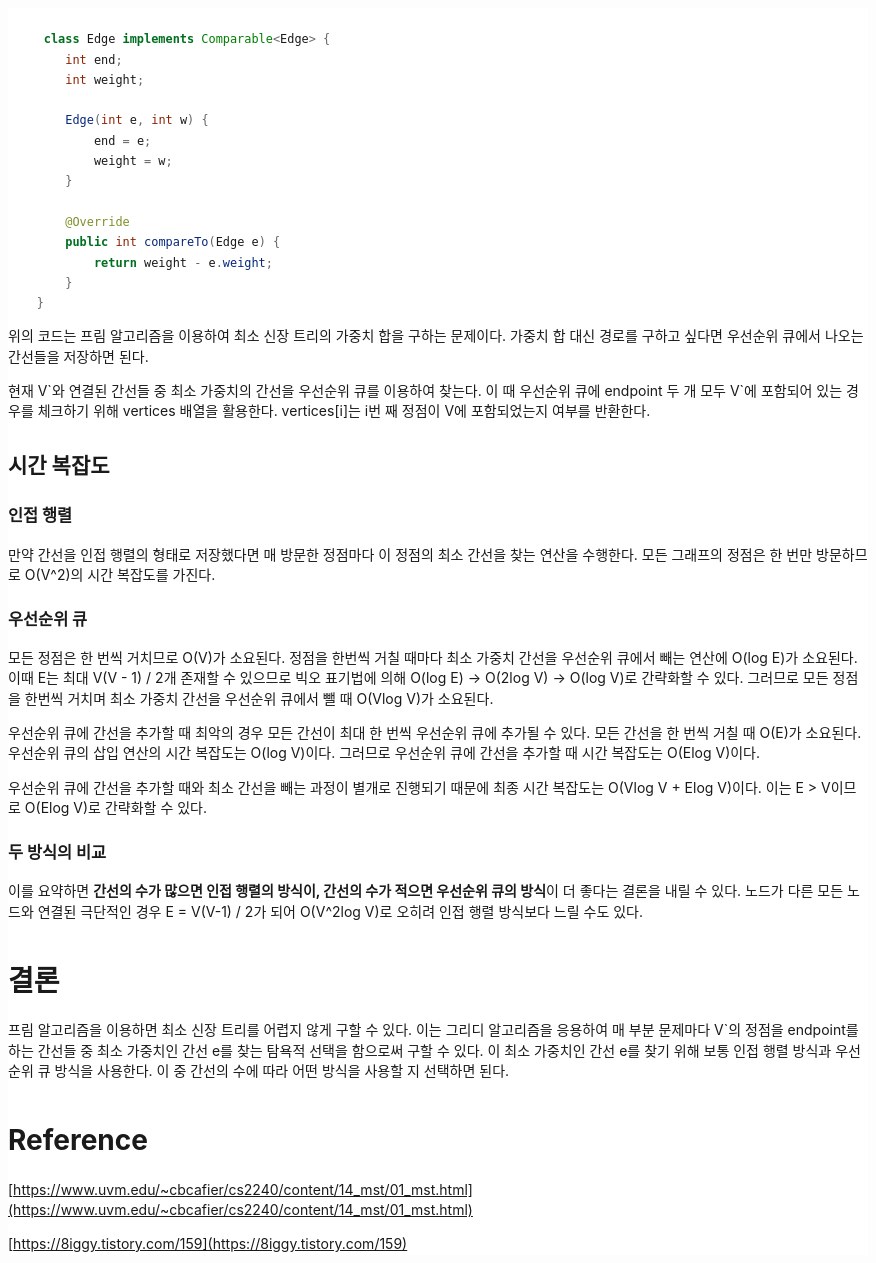 ```java

     class Edge implements Comparable<Edge> {
        int end;
        int weight;

        Edge(int e, int w) {
            end = e;
            weight = w;
        }

        @Override
        public int compareTo(Edge e) {
            return weight - e.weight;
        }
    }
```
위의 코드는 프림 알고리즘을 이용하여 최소 신장 트리의 가중치 합을 구하는 문제이다.
가중치 합 대신 경로를 구하고 싶다면 우선순위 큐에서 나오는 간선들을 저장하면 된다.

현재 V\`와 연결된 간선들 중 최소 가중치의 간선을 우선순위 큐를 이용하여 찾는다.
이 때 우선순위 큐에 endpoint 두 개 모두 V\`에 포함되어 있는 경우를 체크하기 위해 vertices 배열을 활용한다.
vertices[i]는 i번 째 정점이 V에 포함되었는지 여부를 반환한다.

## 시간 복잡도
### 인접 행렬
만약 간선을 인접 행렬의 형태로 저장했다면 매 방문한 정점마다 이 정점의 최소 간선을 찾는 연산을 수행한다.
모든 그래프의 정점은 한 번만 방문하므로 O(V^2)의 시간 복잡도를 가진다.

### 우선순위 큐
모든 정점은 한 번씩 거치므로 O(V)가 소요된다.
정점을 한번씩 거칠 때마다 최소 가중치 간선을 우선순위 큐에서 빼는 연산에 O(log E)가 소요된다.
이때 E는 최대 V(V - 1) / 2개 존재할 수 있으므로 빅오 표기법에 의해 O(log E) -> O(2log V) -> O(log V)로 간략화할 수 있다.
그러므로 모든 정점을 한번씩 거치며 최소 가중치 간선을 우선순위 큐에서 뺄 때 O(Vlog V)가 소요된다.

우선순위 큐에 간선을 추가할 때 최악의 경우 모든 간선이 최대 한 번씩 우선순위 큐에 추가될 수 있다.
모든 간선을 한 번씩 거칠 때 O(E)가 소요된다.
우선순위 큐의 삽입 연산의 시간 복잡도는 O(log V)이다.
그러므로 우선순위 큐에 간선을 추가할 때 시간 복잡도는 O(Elog V)이다.

우선순위 큐에 간선을 추가할 때와 최소 간선을 빼는 과정이 별개로 진행되기 때문에 최종 시간 복잡도는 O(Vlog V + Elog V)이다.
이는 E > V이므로 O(Elog V)로 간략화할 수 있다.

### 두 방식의 비교
이를 요약하면 **간선의 수가 많으면 인접 행렬의 방식이, 간선의 수가 적으면 우선순위 큐의 방식**이 더 좋다는 결론을 내릴 수 있다.
노드가 다른 모든 노드와 연결된 극단적인 경우 E = V(V-1) / 2가 되어 O(V^2log V)로 오히려 인접 행렬 방식보다 느릴 수도 있다.


# 결론
프림 알고리즘을 이용하면 최소 신장 트리를 어렵지 않게 구할 수 있다.
이는 그리디 알고리즘을 응용하여 매 부분 문제마다 V\`의 정점을 endpoint를 하는 간선들 중 최소 가중치인 간선 e를 찾는 탐욕적 선택을 함으로써 구할 수 있다.
이 최소 가중치인 간선 e를 찾기 위해 보통 인접 행렬 방식과 우선순위 큐 방식을 사용한다.
이 중 간선의 수에 따라 어떤 방식을 사용할 지 선택하면 된다.


# Reference
[https://www.uvm.edu/~cbcafier/cs2240/content/14_mst/01_mst.html](https://www.uvm.edu/~cbcafier/cs2240/content/14_mst/01_mst.html)

[https://8iggy.tistory.com/159](https://8iggy.tistory.com/159)

